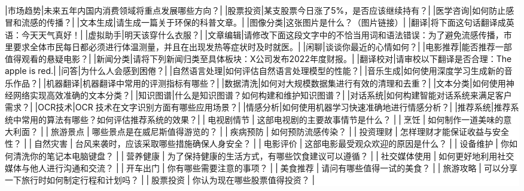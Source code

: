 |市场趋势|未来五年内国内消费领域将重点发展哪些方向？|
|股票投资|某支股票今日涨了5%，是否应该继续持有？|
|医学咨询|如何防止感冒和流感的传播？|
|文本生成|请生成一篇关于环保的科普文章。|
|图像分类|这张图片是什么？（图片链接）|
|翻译|将下面这句话翻译成英语：今天天气真好！|
|虚拟助手|明天该穿什么衣服？|
|文章编辑|请修改下面这段文字中的不恰当用词和语法错误：为了避免流感传播，市里要求全体市民每日都必须进行体温测量，并且在出现发热等症状时及时就医。|
|闲聊|谈谈你最近的心情如何？|
|电影推荐|能否推荐一部值得观看的悬疑电影？|
|新闻分类|请将下列新闻归类至具体板块：X公司发布2022年度财报。|
|翻译校对|请审校以下翻译是否合理：The apple is red.|
|问答|为什么人会感到困倦？|
|自然语言处理|如何评估自然语言处理模型的性能？|
|音乐生成|如何使用深度学习生成新的音乐作品？|
|机器翻译|机器翻译中常用的评测指标有哪些？|
|数据清洗|如何对大规模数据集进行有效的清理和去重？|
|文本分类|如何使用神经网络实现高效准确的文本分类？|
|知识图谱|什么是知识图谱？如何构建和维护知识图谱？|
|对话系统|如何构建智能对话系统来满足客户需求？|
|OCR技术|OCR 技术在文字识别方面有哪些应用场景？|
|情感分析|如何使用机器学习快速准确地进行情感分析？|
|推荐系统|推荐系统中常用的算法有哪些？如何评估推荐系统的效果？|
| 电视剧情节                      | 这部电视剧的主要故事情节是什么？                                                                                                                                                    |
| 烹饪                            | 如何制作一道美味的意大利面？                                                                                                                                                     |
| 旅游景点                        | 哪些景点是在威尼斯值得游览的？                                                                                                                                                   |
| 疾病预防                        | 如何预防流感传染？                                                                                                                                                               |
| 投资理财                        | 怎样理财才能保证收益与安全性？                                                                                                                                                   |
| 自然灾害                        | 台风来袭时，应该采取哪些措施确保人身安全？                                                                                                                                       |
| 电影评价                        | 这部电影最受观众欢迎的原因是什么？                                                                                                                                                 |
| 设备维护                        | 你如何清洗你的笔记本电脑键盘？                                                                                                                                                   |
| 营养健康                        | 为了保持健康的生活方式，有哪些饮食建议可以遵循？                                                                                                                                  |
| 社交媒体使用                    | 如何更好地利用社交媒体与他人进行沟通和交流？                                                                                                                                      |
| 开车出门 | 你有哪些需要注意的事项？ |
| 美食推荐 | 请问有哪些值得一试的美食？ |
| 旅游攻略 | 可以分享一下旅行时如何制定行程和计划吗？ |
| 股票投资 | 你认为现在哪些股票值得投资？ |